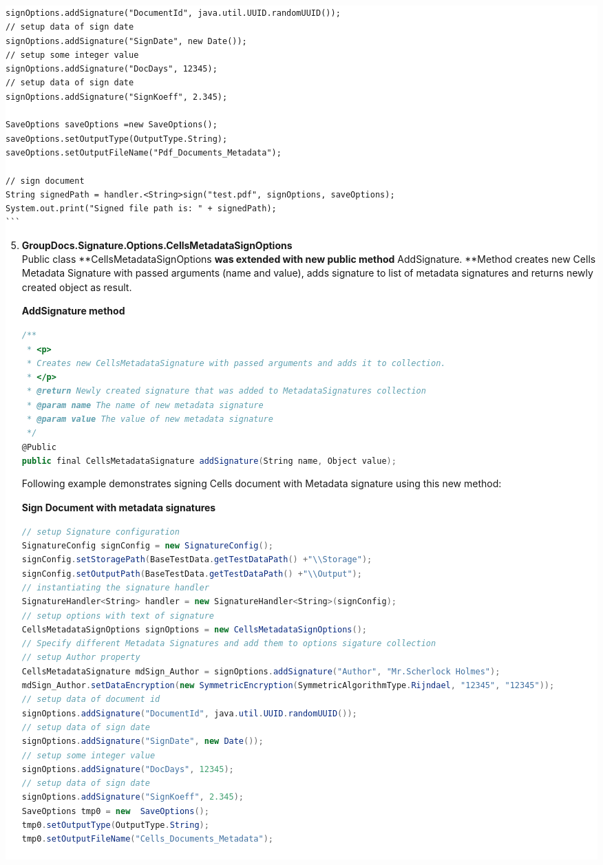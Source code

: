     signOptions.addSignature("DocumentId", java.util.UUID.randomUUID());
    // setup data of sign date
    signOptions.addSignature("SignDate", new Date());
    // setup some integer value
    signOptions.addSignature("DocDays", 12345);
    // setup data of sign date
    signOptions.addSignature("SignKoeff", 2.345);
     
    SaveOptions saveOptions =new SaveOptions();
    saveOptions.setOutputType(OutputType.String);
    saveOptions.setOutputFileName("Pdf_Documents_Metadata");
     
    // sign document
    String signedPath = handler.<String>sign("test.pdf", signOptions, saveOptions);
    System.out.print("Signed file path is: " + signedPath);
    ```
    
5.  **GroupDocs.Signature.Options.CellsMetadataSignOptions**  
    Public class **CellsMetadataSignOptions **was extended with new public method** AddSignature. **Method creates new Cells Metadata Signature with passed arguments (name and value), adds signature to list of metadata signatures and returns newly created object as result.
    
    **AddSignature method**
    
    ```csharp
    /**
     * <p>
     * Creates new CellsMetadataSignature with passed arguments and adds it to collection.
     * </p>
     * @return Newly created signature that was added to MetadataSignatures collection
     * @param name The name of new metadata signature
     * @param value The value of new metadata signature
     */
    @Public
    public final CellsMetadataSignature addSignature(String name, Object value);
    ```
    
    Following example demonstrates signing Cells document with Metadata signature using this new method:
    
    **Sign Document with metadata signatures**
    
    ```csharp
    // setup Signature configuration
    SignatureConfig signConfig = new SignatureConfig();
    signConfig.setStoragePath(BaseTestData.getTestDataPath() +"\\Storage");
    signConfig.setOutputPath(BaseTestData.getTestDataPath() +"\\Output");
    // instantiating the signature handler
    SignatureHandler<String> handler = new SignatureHandler<String>(signConfig);
    // setup options with text of signature
    CellsMetadataSignOptions signOptions = new CellsMetadataSignOptions();
    // Specify different Metadata Signatures and add them to options sigature collection
    // setup Author property
    CellsMetadataSignature mdSign_Author = signOptions.addSignature("Author", "Mr.Scherlock Holmes");
    mdSign_Author.setDataEncryption(new SymmetricEncryption(SymmetricAlgorithmType.Rijndael, "12345", "12345"));
    // setup data of document id       
    signOptions.addSignature("DocumentId", java.util.UUID.randomUUID());
    // setup data of sign date       
    signOptions.addSignature("SignDate", new Date());
    // setup some integer value  
    signOptions.addSignature("DocDays", 12345);
    // setup data of sign date        
    signOptions.addSignature("SignKoeff", 2.345);
    SaveOptions tmp0 = new  SaveOptions();
    tmp0.setOutputType(OutputType.String);
    tmp0.setOutputFileName("Cells_Documents_Metadata");
     